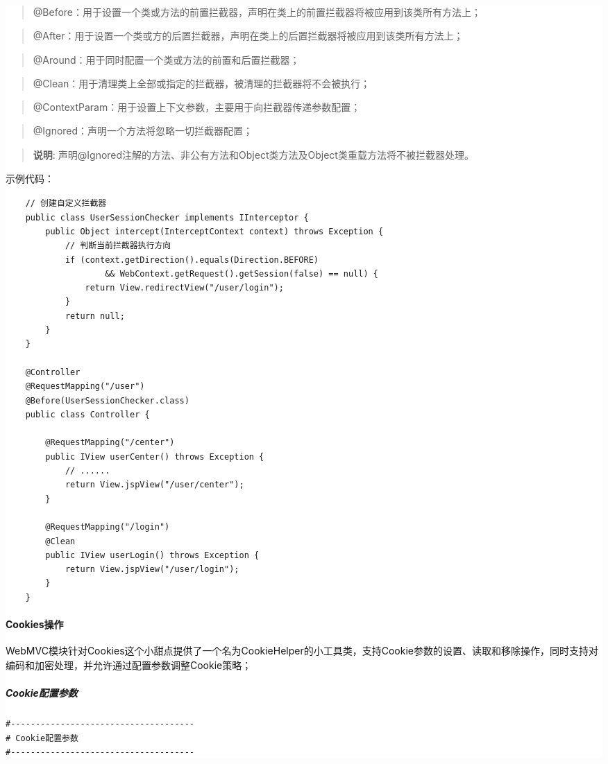 > @Before：用于设置一个类或方法的前置拦截器，声明在类上的前置拦截器将被应用到该类所有方法上；

> @After：用于设置一个类或方的后置拦截器，声明在类上的后置拦截器将被应用到该类所有方法上；

> @Around：用于同时配置一个类或方法的前置和后置拦截器；

> @Clean：用于清理类上全部或指定的拦截器，被清理的拦截器将不会被执行；

> @ContextParam：用于设置上下文参数，主要用于向拦截器传递参数配置；

> @Ignored：声明一个方法将忽略一切拦截器配置；

> **说明**: 声明@Ignored注解的方法、非公有方法和Object类方法及Object类重载方法将不被拦截器处理。

示例代码：

		// 创建自定义拦截器
        public class UserSessionChecker implements IInterceptor {
            public Object intercept(InterceptContext context) throws Exception {
                // 判断当前拦截器执行方向
                if (context.getDirection().equals(Direction.BEFORE)
                		&& WebContext.getRequest().getSession(false) == null) {
                    return View.redirectView("/user/login");
                }
                return null;
            }
        }

		@Controller
		@RequestMapping("/user")
		@Before(UserSessionChecker.class)
		public class Controller {

			@RequestMapping("/center")
			public IView userCenter() throws Exception {
				// ......
				return View.jspView("/user/center");
			}

			@RequestMapping("/login")
			@Clean
			public IView userLogin() throws Exception {
				return View.jspView("/user/login");
			}
		}

#### Cookies操作

WebMVC模块针对Cookies这个小甜点提供了一个名为CookieHelper的小工具类，支持Cookie参数的设置、读取和移除操作，同时支持对编码和加密处理，并允许通过配置参数调整Cookie策略；

##### Cookie配置参数

	#-------------------------------------
	# Cookie配置参数
	#-------------------------------------
	
